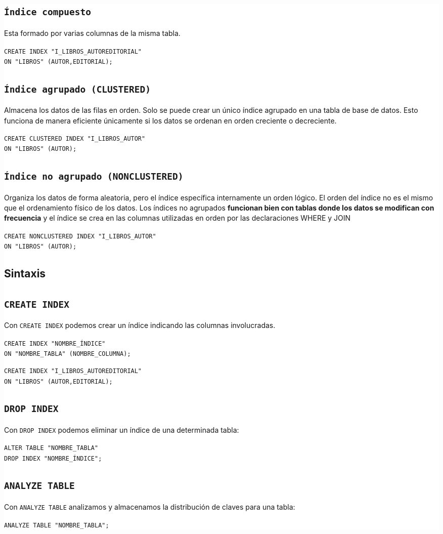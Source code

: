## **`Índice compuesto`**

Esta formado por varias columnas de la misma tabla.

```
CREATE INDEX "I_LIBROS_AUTOREDITORIAL" 
ON "LIBROS" (AUTOR,EDITORIAL);
```

## **`Índice agrupado (CLUSTERED)`**

Almacena los datos de las filas en orden. Solo se puede crear un único índice agrupado en una tabla de base de datos. Esto funciona de manera eficiente únicamente si los datos se ordenan en orden creciente o decreciente.

```
CREATE CLUSTERED INDEX "I_LIBROS_AUTOR"
ON "LIBROS" (AUTOR);
```

## **`Índice no agrupado (NONCLUSTERED)`**

Organiza los datos de forma aleatoria, pero el índice específica internamente un orden lógico. 
El orden del índice no es el mismo que el ordenamiento físico de los datos. 
Los índices no agrupados **funcionan bien con tablas donde los datos se modifican con frecuencia** y el índice se crea en las columnas utilizadas en orden por las declaraciones WHERE y JOIN    

```
CREATE NONCLUSTERED INDEX "I_LIBROS_AUTOR"
ON "LIBROS" (AUTOR);
```

## **Sintaxis**

## **`CREATE INDEX`**

Con `CREATE INDEX` podemos crear un índice indicando las columnas involucradas.

```
CREATE INDEX "NOMBRE_ÍNDICE"
ON "NOMBRE_TABLA" (NOMBRE_COLUMNA);
```
```
CREATE INDEX "I_LIBROS_AUTOREDITORIAL"
ON "LIBROS" (AUTOR,EDITORIAL);
```

## **`DROP INDEX`**

Con `DROP INDEX` podemos eliminar un índice de una determinada tabla:

```
ALTER TABLE "NOMBRE_TABLA"
DROP INDEX "NOMBRE_ÍNDICE";
```

## **`ANALYZE TABLE`**

Con `ANALYZE TABLE` analizamos y almacenamos la distribución de claves para una tabla:

```
ANALYZE TABLE "NOMBRE_TABLA";
```



